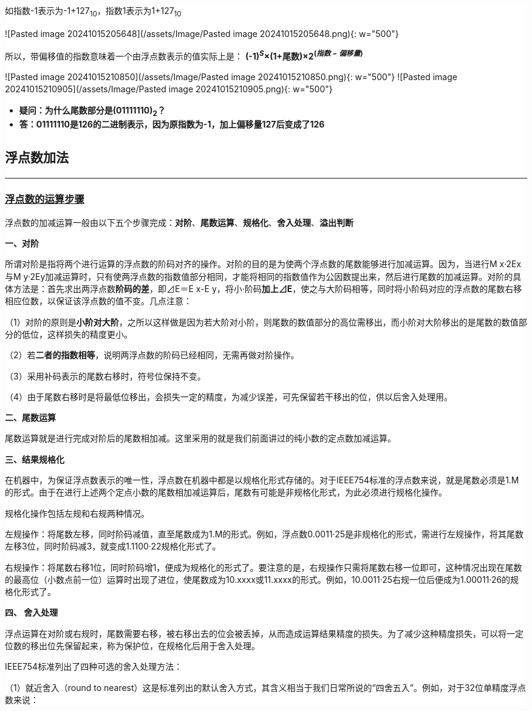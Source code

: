 如指数-1表示为-1+127$_{10}$，指数1表示为1+127$_{10}$

![Pasted image 20241015205648](/assets/Image/Pasted image 20241015205648.png){: w="500"}


所以，带偏移值的指数意味着一个由浮点数表示的值实际上是：
**(-1)$^S$×(1+尾数)×2$^{(指数-偏移量)}$**

![Pasted image 20241015210850](/assets/Image/Pasted image 20241015210850.png){: w="500"}
![Pasted image 20241015210905](/assets/Image/Pasted image 20241015210905.png){: w="500"}

- **疑问：为什么尾数部分是$(01111110)_2$？**
- **答：01111110是126的二进制表示，因为原指数为-1，加上偏移量127后变成了126**


## 浮点数加法
---
### [浮点数的运算步骤](https://www.cnblogs.com/yilang/p/11277201.html "发布于 2019-07-31 18:39")

浮点数的加减运算一般由以下五个步骤完成：**对阶**、**尾数运算**、**规格化**、**舍入处理**、**溢出判断**

**一、对阶**

所谓对阶是指将两个进行运算的浮点数的阶码对齐的操作。对阶的目的是为使两个浮点数的尾数能够进行加减运算。因为，当进行M x·2Ex与M y·2Ey加减运算时，只有使两浮点数的指数值部分相同，才能将相同的指数值作为公因数提出来，然后进行尾数的加减运算。对阶的具体方法是：首先求出两浮点数**阶码的差**，即⊿E＝E x-E y，将小·阶码**加上⊿E**，使之与大阶码相等，同时将小阶码对应的浮点数的尾数右移相应位数，以保证该浮点数的值不变。几点注意：

（1）对阶的原则是**小阶对大阶**，之所以这样做是因为若大阶对小阶，则尾数的数值部分的高位需移出，而小阶对大阶移出的是尾数的数值部分的低位，这样损失的精度更小。

（2）若**二者的指数相等**，说明两浮点数的阶码已经相同，无需再做对阶操作。

（3）采用补码表示的尾数右移时，符号位保持不变。

（4）由于尾数右移时是将最低位移出，会损失一定的精度，为减少误差，可先保留若干移出的位，供以后舍入处理用。

**二、尾数运算**

尾数运算就是进行完成对阶后的尾数相加减。这里采用的就是我们前面讲过的纯小数的定点数加减运算。

**三、结果规格化**

在机器中，为保证浮点数表示的唯一性，浮点数在机器中都是以规格化形式存储的。对于IEEE754标准的浮点数来说，就是尾数必须是1.M的形式。由于在进行上述两个定点小数的尾数相加减运算后，尾数有可能是非规格化形式，为此必须进行规格化操作。

规格化操作包括左规和右规两种情况。

左规操作：将尾数左移，同时阶码减值，直至尾数成为1.M的形式。例如，浮点数0.0011·25是非规格化的形式，需进行左规操作，将其尾数左移3位，同时阶码减3，就变成1.1100·22规格化形式了。

右规操作：将尾数右移1位，同时阶码增1，便成为规格化的形式了。要注意的是，右规操作只需将尾数右移一位即可，这种情况出现在尾数的最高位（小数点前一位）运算时出现了进位，使尾数成为10.xxxx或11.xxxx的形式。例如，10.0011·25右规一位后便成为1.00011·26的规格化形式了。

**四、 舍入处理**

浮点运算在对阶或右规时，尾数需要右移，被右移出去的位会被丢掉，从而造成运算结果精度的损失。为了减少这种精度损失，可以将一定位数的移出位先保留起来，称为保护位，在规格化后用于舍入处理。

IEEE754标准列出了四种可选的舍入处理方法：

（1）就近舍入（round to nearest）这是标准列出的默认舍入方式，其含义相当于我们日常所说的“四舍五入”。例如，对于32位单精度浮点数来说：
